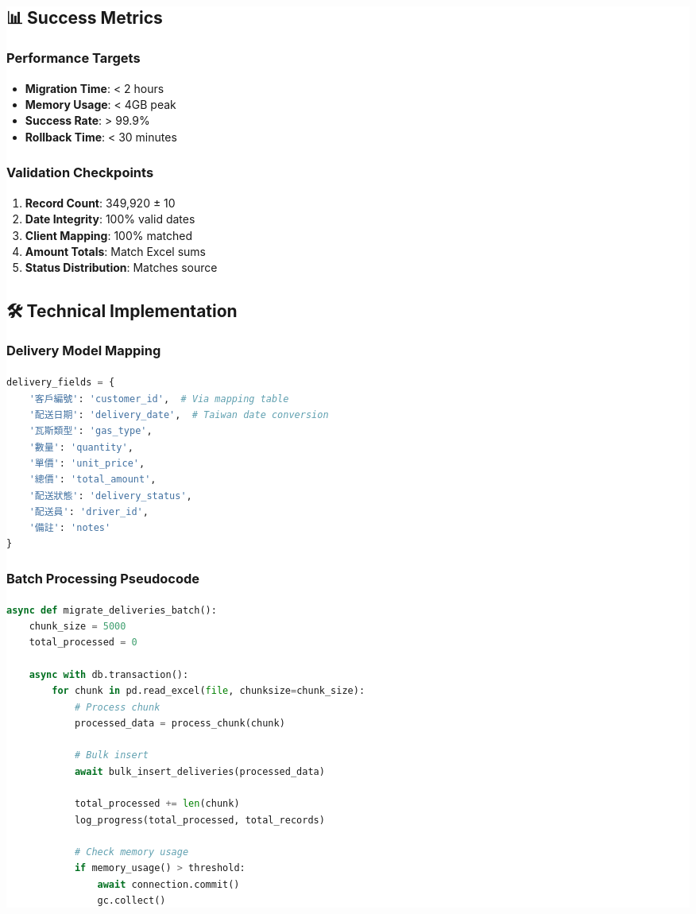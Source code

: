 ## 📊 Success Metrics

### Performance Targets
- **Migration Time**: < 2 hours
- **Memory Usage**: < 4GB peak
- **Success Rate**: > 99.9%
- **Rollback Time**: < 30 minutes

### Validation Checkpoints
1. **Record Count**: 349,920 ± 10
2. **Date Integrity**: 100% valid dates
3. **Client Mapping**: 100% matched
4. **Amount Totals**: Match Excel sums
5. **Status Distribution**: Matches source

## 🛠️ Technical Implementation

### Delivery Model Mapping
```python
delivery_fields = {
    '客戶編號': 'customer_id',  # Via mapping table
    '配送日期': 'delivery_date',  # Taiwan date conversion
    '瓦斯類型': 'gas_type',
    '數量': 'quantity',
    '單價': 'unit_price',
    '總價': 'total_amount',
    '配送狀態': 'delivery_status',
    '配送員': 'driver_id',
    '備註': 'notes'
}
```

### Batch Processing Pseudocode
```python
async def migrate_deliveries_batch():
    chunk_size = 5000
    total_processed = 0
    
    async with db.transaction():
        for chunk in pd.read_excel(file, chunksize=chunk_size):
            # Process chunk
            processed_data = process_chunk(chunk)
            
            # Bulk insert
            await bulk_insert_deliveries(processed_data)
            
            total_processed += len(chunk)
            log_progress(total_processed, total_records)
            
            # Check memory usage
            if memory_usage() > threshold:
                await connection.commit()
                gc.collect()
```
